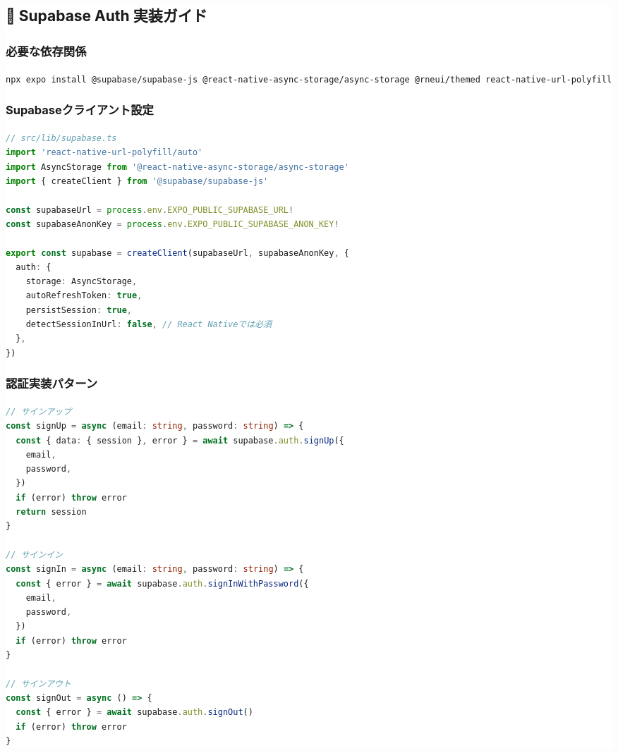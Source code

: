 ## 🔐 Supabase Auth 実装ガイド

### 必要な依存関係
```bash
npx expo install @supabase/supabase-js @react-native-async-storage/async-storage @rneui/themed react-native-url-polyfill
```

### Supabaseクライアント設定
```typescript
// src/lib/supabase.ts
import 'react-native-url-polyfill/auto'
import AsyncStorage from '@react-native-async-storage/async-storage'
import { createClient } from '@supabase/supabase-js'

const supabaseUrl = process.env.EXPO_PUBLIC_SUPABASE_URL!
const supabaseAnonKey = process.env.EXPO_PUBLIC_SUPABASE_ANON_KEY!

export const supabase = createClient(supabaseUrl, supabaseAnonKey, {
  auth: {
    storage: AsyncStorage,
    autoRefreshToken: true,
    persistSession: true,
    detectSessionInUrl: false, // React Nativeでは必須
  },
})
```

### 認証実装パターン
```typescript
// サインアップ
const signUp = async (email: string, password: string) => {
  const { data: { session }, error } = await supabase.auth.signUp({
    email,
    password,
  })
  if (error) throw error
  return session
}

// サインイン
const signIn = async (email: string, password: string) => {
  const { error } = await supabase.auth.signInWithPassword({
    email,
    password,
  })
  if (error) throw error
}

// サインアウト
const signOut = async () => {
  const { error } = await supabase.auth.signOut()
  if (error) throw error
}
```

